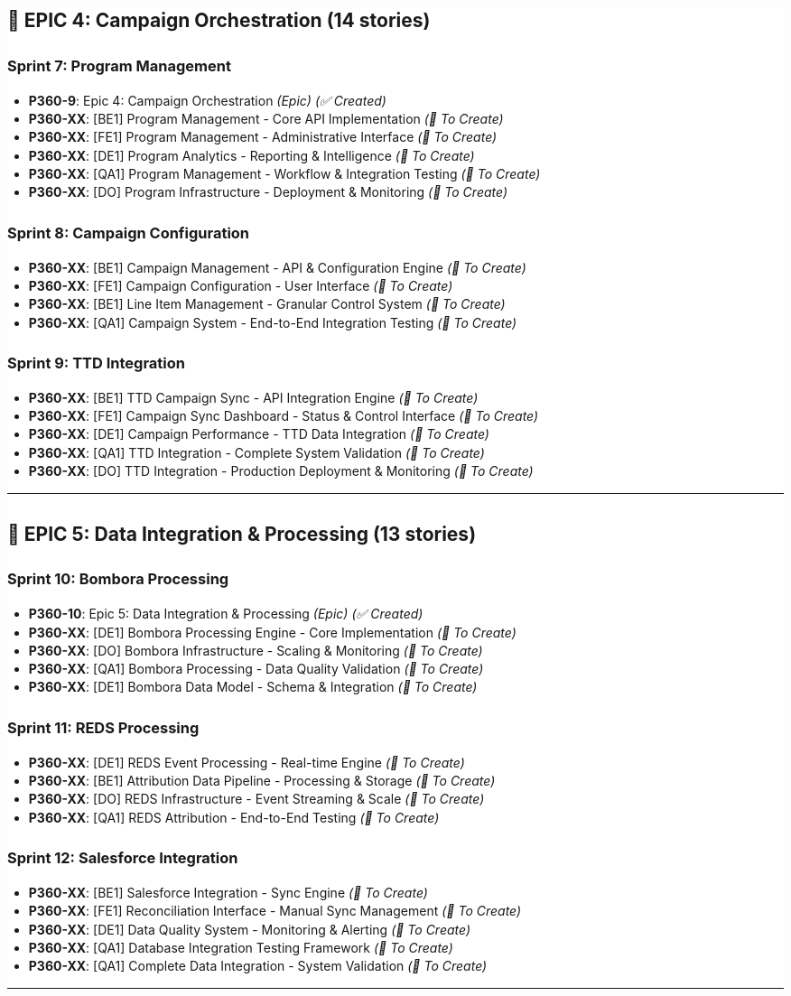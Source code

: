 ## 🎯 **EPIC 4: Campaign Orchestration (14 stories)**

### **Sprint 7: Program Management**
- **P360-9**: Epic 4: Campaign Orchestration *(Epic)* *(✅ Created)*
- **P360-XX**: [BE1] Program Management - Core API Implementation *(🔴 To Create)*
- **P360-XX**: [FE1] Program Management - Administrative Interface *(🔴 To Create)*
- **P360-XX**: [DE1] Program Analytics - Reporting & Intelligence *(🔴 To Create)*
- **P360-XX**: [QA1] Program Management - Workflow & Integration Testing *(🔴 To Create)*
- **P360-XX**: [DO] Program Infrastructure - Deployment & Monitoring *(🔴 To Create)*

### **Sprint 8: Campaign Configuration**
- **P360-XX**: [BE1] Campaign Management - API & Configuration Engine *(🔴 To Create)*
- **P360-XX**: [FE1] Campaign Configuration - User Interface *(🔴 To Create)*
- **P360-XX**: [BE1] Line Item Management - Granular Control System *(🔴 To Create)*
- **P360-XX**: [QA1] Campaign System - End-to-End Integration Testing *(🔴 To Create)*

### **Sprint 9: TTD Integration**
- **P360-XX**: [BE1] TTD Campaign Sync - API Integration Engine *(🔴 To Create)*
- **P360-XX**: [FE1] Campaign Sync Dashboard - Status & Control Interface *(🔴 To Create)*
- **P360-XX**: [DE1] Campaign Performance - TTD Data Integration *(🔴 To Create)*
- **P360-XX**: [QA1] TTD Integration - Complete System Validation *(🔴 To Create)*
- **P360-XX**: [DO] TTD Integration - Production Deployment & Monitoring *(🔴 To Create)*

---

## 📡 **EPIC 5: Data Integration & Processing (13 stories)**

### **Sprint 10: Bombora Processing**
- **P360-10**: Epic 5: Data Integration & Processing *(Epic)* *(✅ Created)*
- **P360-XX**: [DE1] Bombora Processing Engine - Core Implementation *(🔴 To Create)*
- **P360-XX**: [DO] Bombora Infrastructure - Scaling & Monitoring *(🔴 To Create)*
- **P360-XX**: [QA1] Bombora Processing - Data Quality Validation *(🔴 To Create)*
- **P360-XX**: [DE1] Bombora Data Model - Schema & Integration *(🔴 To Create)*

### **Sprint 11: REDS Processing**
- **P360-XX**: [DE1] REDS Event Processing - Real-time Engine *(🔴 To Create)*
- **P360-XX**: [BE1] Attribution Data Pipeline - Processing & Storage *(🔴 To Create)*
- **P360-XX**: [DO] REDS Infrastructure - Event Streaming & Scale *(🔴 To Create)*
- **P360-XX**: [QA1] REDS Attribution - End-to-End Testing *(🔴 To Create)*

### **Sprint 12: Salesforce Integration**
- **P360-XX**: [BE1] Salesforce Integration - Sync Engine *(🔴 To Create)*
- **P360-XX**: [FE1] Reconciliation Interface - Manual Sync Management *(🔴 To Create)*
- **P360-XX**: [DE1] Data Quality System - Monitoring & Alerting *(🔴 To Create)*
- **P360-XX**: [QA1] Database Integration Testing Framework *(🔴 To Create)*
- **P360-XX**: [QA1] Complete Data Integration - System Validation *(🔴 To Create)*

---
